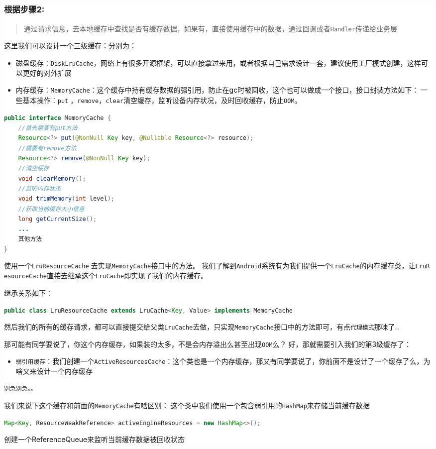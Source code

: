 ```java

```


### 根据步骤2:
> 通过请求信息，去本地缓存中查找是否有缓存数据，如果有，直接使用缓存中的数据，通过回调或者`Handler`传递给业务层
>

这里我们可以设计一个三级缓存：分别为：

- 磁盘缓存：`DiskLruCache`，网络上有很多开源框架，可以直接拿过来用，或者根据自己需求设计一套，建议使用工厂模式创建，这样可以更好的对外扩展

- 内存缓存：`MemoryCache`：这个缓存中持有缓存数据的强引用，防止在gc时被回收，这个也可以做成一个接口，接口封装方法如下：
一些基本操作：`put` ，`remove`，`clear`清空缓存，监听设备内存状况，及时回收缓存，防止`OOM`。

```java
public interface MemoryCache {
	//首先需要有put方法
	Resource<?> put(@NonNull Key key, @Nullable Resource<?> resource);
	//需要有remove方法
	Resource<?> remove(@NonNull Key key);
	//清空缓存
	void clearMemory();
	//监听内存状态
	void trimMemory(int level);
	//获取当前缓存大小信息
	long getCurrentSize();
	...
	其他方法
}
```


使用一个`LruResourceCache` 去实现`MemoryCache`接口中的方法。
我们了解到`Android`系统有为我们提供一个`LruCache`的内存缓存类，让`LruResourceCache`直接去继承这个`LruCache`即实现了我们的内存缓存。

继承关系如下：

```java
public class LruResourceCache extends LruCache<Key, Value> implements MemoryCache
```


然后我们的所有的缓存请求，都可以直接提交给父类`LruCache`去做，只实现`MemoryCache`接口中的方法即可，有点`代理模式`那味了..

那可能有同学要说了，你这个内存缓存，如果装的太多，不是会内存溢出么甚至出现`OOM`么？
好，那就需要引入我们的第3级缓存了：

- `弱引用缓存`：我们创建一个`ActiveResourcesCache`：这个类也是一个内存缓存，那又有同学要说了，你前面不是设计了一个缓存了么，为啥又来设计一个内存缓存

`别急别急。。`


我们来说下这个缓存和前面的`MemoryCache`有啥区别：
这个类中我们使用一个包含弱引用的`HashMap`来存储当前缓存数据

```java
Map<Key, ResourceWeakReference> activeEngineResources = new HashMap<>();
```
创建一个ReferenceQueue来监听当前缓存数据被回收状态
